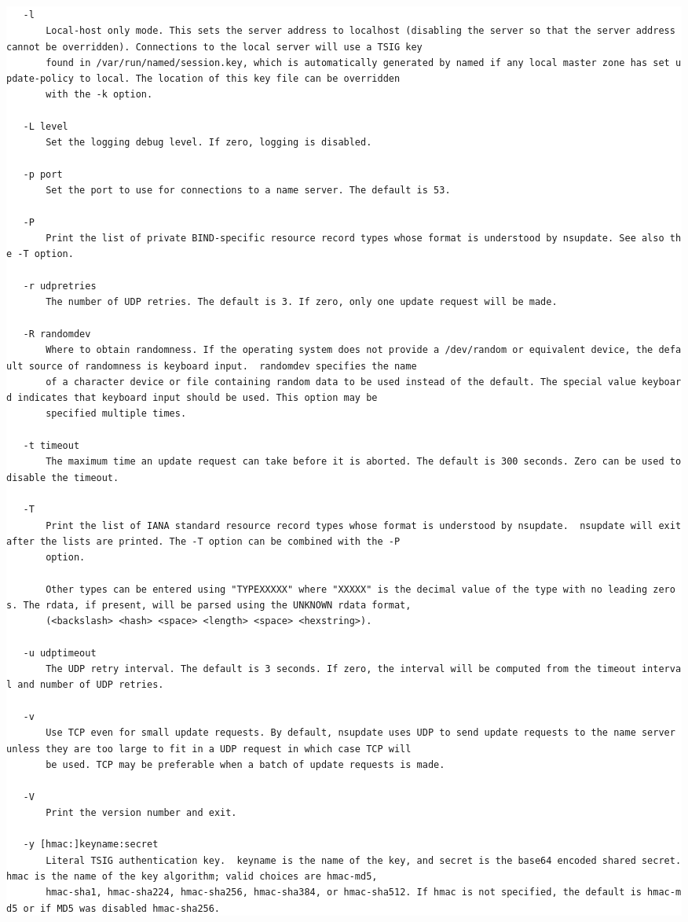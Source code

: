        -l
           Local-host only mode. This sets the server address to localhost (disabling the server so that the server address cannot be overridden). Connections to the local server will use a TSIG key
           found in /var/run/named/session.key, which is automatically generated by named if any local master zone has set update-policy to local. The location of this key file can be overridden
           with the -k option.

       -L level
           Set the logging debug level. If zero, logging is disabled.

       -p port
           Set the port to use for connections to a name server. The default is 53.

       -P
           Print the list of private BIND-specific resource record types whose format is understood by nsupdate. See also the -T option.

       -r udpretries
           The number of UDP retries. The default is 3. If zero, only one update request will be made.

       -R randomdev
           Where to obtain randomness. If the operating system does not provide a /dev/random or equivalent device, the default source of randomness is keyboard input.  randomdev specifies the name
           of a character device or file containing random data to be used instead of the default. The special value keyboard indicates that keyboard input should be used. This option may be
           specified multiple times.

       -t timeout
           The maximum time an update request can take before it is aborted. The default is 300 seconds. Zero can be used to disable the timeout.

       -T
           Print the list of IANA standard resource record types whose format is understood by nsupdate.  nsupdate will exit after the lists are printed. The -T option can be combined with the -P
           option.

           Other types can be entered using "TYPEXXXXX" where "XXXXX" is the decimal value of the type with no leading zeros. The rdata, if present, will be parsed using the UNKNOWN rdata format,
           (<backslash> <hash> <space> <length> <space> <hexstring>).

       -u udptimeout
           The UDP retry interval. The default is 3 seconds. If zero, the interval will be computed from the timeout interval and number of UDP retries.

       -v
           Use TCP even for small update requests. By default, nsupdate uses UDP to send update requests to the name server unless they are too large to fit in a UDP request in which case TCP will
           be used. TCP may be preferable when a batch of update requests is made.

       -V
           Print the version number and exit.

       -y [hmac:]keyname:secret
           Literal TSIG authentication key.  keyname is the name of the key, and secret is the base64 encoded shared secret.  hmac is the name of the key algorithm; valid choices are hmac-md5,
           hmac-sha1, hmac-sha224, hmac-sha256, hmac-sha384, or hmac-sha512. If hmac is not specified, the default is hmac-md5 or if MD5 was disabled hmac-sha256.
